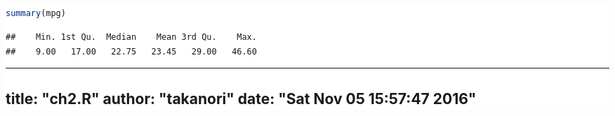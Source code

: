 ```r
summary(mpg)
```

```
##    Min. 1st Qu.  Median    Mean 3rd Qu.    Max. 
##    9.00   17.00   22.75   23.45   29.00   46.60
```


---
title: "ch2.R"
author: "takanori"
date: "Sat Nov 05 15:57:47 2016"
---
